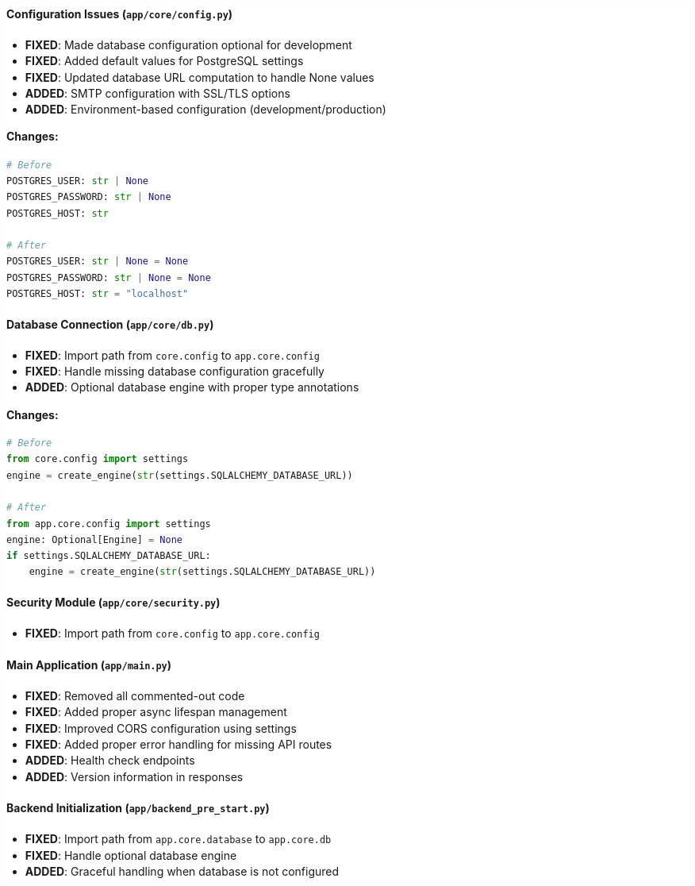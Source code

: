 #### Configuration Issues (`app/core/config.py`)
- **FIXED**: Made database configuration optional for development
- **FIXED**: Added default values for PostgreSQL settings
- **FIXED**: Updated database URL computation to handle None values
- **ADDED**: SMTP configuration with SSL/TLS options
- **ADDED**: Environment-based configuration (development/production)

**Changes:**
```python
# Before
POSTGRES_USER: str | None
POSTGRES_PASSWORD: str | None  
POSTGRES_HOST: str

# After  
POSTGRES_USER: str | None = None
POSTGRES_PASSWORD: str | None = None
POSTGRES_HOST: str = "localhost"
```

#### Database Connection (`app/core/db.py`)
- **FIXED**: Import path from `core.config` to `app.core.config`
- **FIXED**: Handle missing database configuration gracefully
- **ADDED**: Optional database engine with proper type annotations

**Changes:**
```python
# Before
from core.config import settings
engine = create_engine(str(settings.SQLALCHEMY_DATABASE_URL))

# After
from app.core.config import settings
engine: Optional[Engine] = None
if settings.SQLALCHEMY_DATABASE_URL:
    engine = create_engine(str(settings.SQLALCHEMY_DATABASE_URL))
```

#### Security Module (`app/core/security.py`)
- **FIXED**: Import path from `core.config` to `app.core.config`

#### Main Application (`app/main.py`)
- **FIXED**: Removed all commented-out code
- **FIXED**: Added proper async lifespan management
- **FIXED**: Improved CORS configuration using settings
- **FIXED**: Added proper error handling for missing API routes
- **ADDED**: Health check endpoints
- **ADDED**: Version information in responses

#### Backend Initialization (`app/backend_pre_start.py`)
- **FIXED**: Import path from `app.core.database` to `app.core.db`
- **FIXED**: Handle optional database engine
- **ADDED**: Graceful handling when database is not configured
